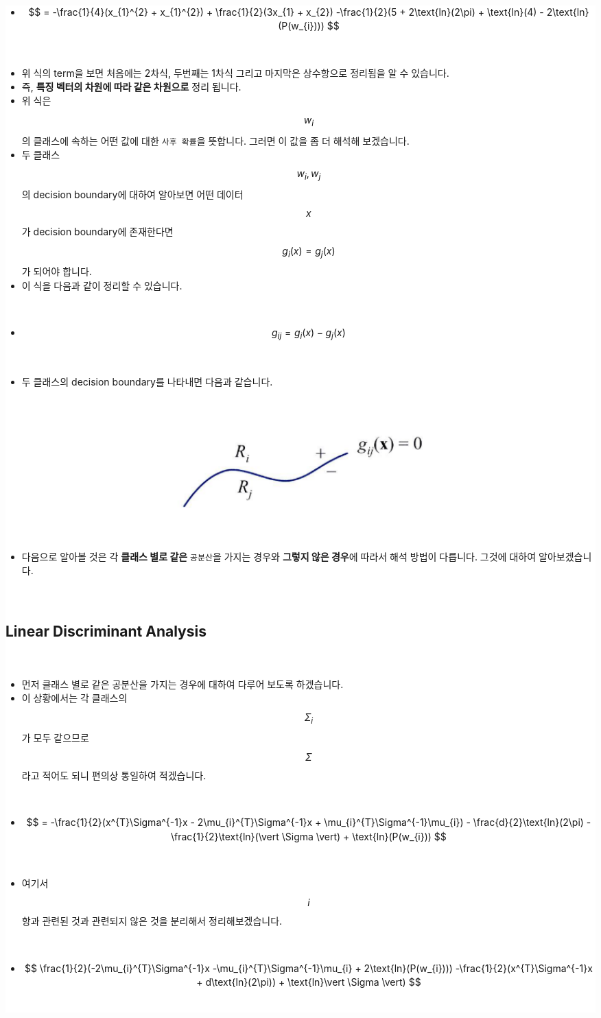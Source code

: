 - $$ = -\frac{1}{4}(x_{1}^{2} + x_{1}^{2}) + \frac{1}{2}(3x_{1} + x_{2}) -\frac{1}{2}(5 + 2\text{ln}(2\pi) + \text{ln}(4) - 2\text{ln}(P(w_{i}))) $$

<br>

- 위 식의 term을 보면 처음에는 2차식, 두번째는 1차식 그리고 마지막은 상수항으로 정리됨을 알 수 있습니다.
- 즉, **특징 벡터의 차원에 따라 같은 차원으로** 정리 됩니다.
- 위 식은 $$ w_{i} $$의 클래스에 속하는 어떤 값에 대한 `사후 확률`을 뜻합니다. 그러면 이 값을 좀 더 해석해 보겠습니다.
- 두 클래스 $$ w_{i}, w_{j} $$의 decision boundary에 대하여 알아보면 어떤 데이터 $$ x $$가 decision boundary에 존재한다면 $$ g_{i}(x) = g_{j}(x) $$가 되어야 합니다.
- 이 식을 다음과 같이 정리할 수 있습니다.

<br>

- $$ g_{ij} = g_{i}(x) - g_{j}(x) $$

<br>

- 두 클래스의 decision boundary를 나타내면 다음과 같습니다.

<br>
<center><img src="../assets/img/ml/concept/gaussian_discriminant/2.png" alt="Drawing" style="width: 400px;"/></center>
<br>

- 다음으로 알아볼 것은 각 **클래스 별로 같은** `공분산`을 가지는 경우와 **그렇지 않은 경우**에 따라서 해석 방법이 다릅니다. 그것에 대하여 알아보겠습니다. 

<br>

## **Linear Discriminant Analysis**

<br>

- 먼저 클래스 별로 같은 공분산을 가지는 경우에 대하여 다루어 보도록 하겠습니다.
- 이 상황에서는 각 클래스의 $$ \Sigma_{i} $$가 모두 같으므로 $$ \Sigma $$라고 적어도 되니 편의상 통일하여 적겠습니다.

<br>

- $$ = -\frac{1}{2}(x^{T}\Sigma^{-1}x - 2\mu_{i}^{T}\Sigma^{-1}x + \mu_{i}^{T}\Sigma^{-1}\mu_{i}) - \frac{d}{2}\text{ln}(2\pi) - \frac{1}{2}\text{ln}(\vert \Sigma \vert) + \text{ln}(P(w_{i})) $$

<br>

- 여기서 $$ i $$ 항과 관련된 것과 관련되지 않은 것을 분리해서 정리해보겠습니다.

<br>

- $$ \frac{1}{2}(-2\mu_{i}^{T}\Sigma^{-1}x -\mu_{i}^{T}\Sigma^{-1}\mu_{i} + 2\text{ln}(P(w_{i}))) -\frac{1}{2}(x^{T}\Sigma^{-1}x + d\text{ln}(2\pi)) + \text{ln}\vert \Sigma \vert) $$

<br>
